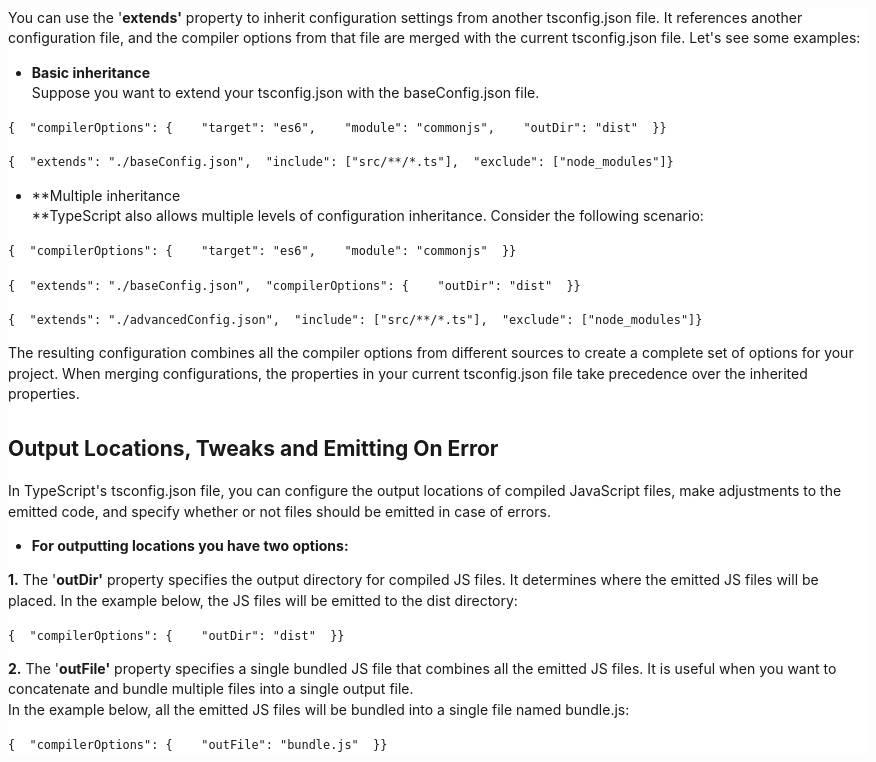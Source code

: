 You can use the '**extends'** property to inherit configuration settings from another tsconfig.json file. It references another configuration file, and the compiler options from that file are merged with the current tsconfig.json file. Let's see some examples:

-   **Basic inheritance**  
    Suppose you want to extend your tsconfig.json with the baseConfig.json file.

```
{  "compilerOptions": {    "target": "es6",    "module": "commonjs",    "outDir": "dist"  }}
```

```
{  "extends": "./baseConfig.json",  "include": ["src/**/*.ts"],  "exclude": ["node_modules"]}
```

-   **Multiple inheritance  
    **TypeScript also allows multiple levels of configuration inheritance. Consider the following scenario:

```
{  "compilerOptions": {    "target": "es6",    "module": "commonjs"  }}
```

```
{  "extends": "./baseConfig.json",  "compilerOptions": {    "outDir": "dist"  }}
```

```
{  "extends": "./advancedConfig.json",  "include": ["src/**/*.ts"],  "exclude": ["node_modules"]}
```

The resulting configuration combines all the compiler options from different sources to create a complete set of options for your project. When merging configurations, the properties in your current tsconfig.json file take precedence over the inherited properties.

## Output Locations, Tweaks and Emitting On Error

In TypeScript's tsconfig.json file, you can configure the output locations of compiled JavaScript files, make adjustments to the emitted code, and specify whether or not files should be emitted in case of errors.

-   **For outputting locations you have two options:**

**1.** The '**outDir'** property specifies the output directory for compiled JS files. It determines where the emitted JS files will be placed. In the example below, the JS files will be emitted to the dist directory:

```
{  "compilerOptions": {    "outDir": "dist"  }}
```

**2.** The '**outFile'** property specifies a single bundled JS file that combines all the emitted JS files. It is useful when you want to concatenate and bundle multiple files into a single output file.  
In the example below, all the emitted JS files will be bundled into a single file named bundle.js:

```
{  "compilerOptions": {    "outFile": "bundle.js"  }}
```


[1]: https://reeniesm.medium.com/?source=post_page-----ddf8772205eb--------------------------------
[2]: https://itnext.io/?source=post_page-----ddf8772205eb--------------------------------
[3]: https://unsplash.com/@timmossholder?utm_source=unsplash&utm_medium=referral&utm_content=creditCopyText
[4]: https://unsplash.com/photos/m4qXRqi-EZI?utm_source=unsplash&utm_medium=referral&utm_content=creditCopyText
[5]: https://www.typescriptlang.org/tsconfig
[6]: https://www.typescriptlang.org/docs/handbook/decorators.html
[7]: https://www.typescriptlang.org/tsconfig#emitDecoratorMetadata
[8]: https://medium.com/@reeniesm
[9]: https://www.buymeacoffee.com/smolchenkoE